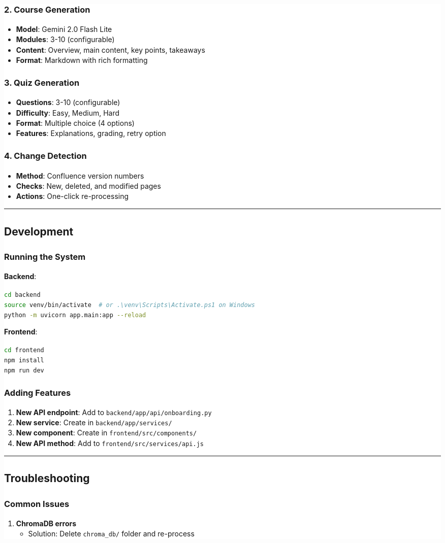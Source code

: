 ### 2. Course Generation
- **Model**: Gemini 2.0 Flash Lite
- **Modules**: 3-10 (configurable)
- **Content**: Overview, main content, key points, takeaways
- **Format**: Markdown with rich formatting

### 3. Quiz Generation
- **Questions**: 3-10 (configurable)
- **Difficulty**: Easy, Medium, Hard
- **Format**: Multiple choice (4 options)
- **Features**: Explanations, grading, retry option

### 4. Change Detection
- **Method**: Confluence version numbers
- **Checks**: New, deleted, and modified pages
- **Actions**: One-click re-processing

---

## Development

### Running the System

**Backend**:
```bash
cd backend
source venv/bin/activate  # or .\venv\Scripts\Activate.ps1 on Windows
python -m uvicorn app.main:app --reload
```

**Frontend**:
```bash
cd frontend
npm install
npm run dev
```

### Adding Features

1. **New API endpoint**: Add to `backend/app/api/onboarding.py`
2. **New service**: Create in `backend/app/services/`
3. **New component**: Create in `frontend/src/components/`
4. **New API method**: Add to `frontend/src/services/api.js`

---

## Troubleshooting

### Common Issues

1. **ChromaDB errors**
   - Solution: Delete `chroma_db/` folder and re-process
